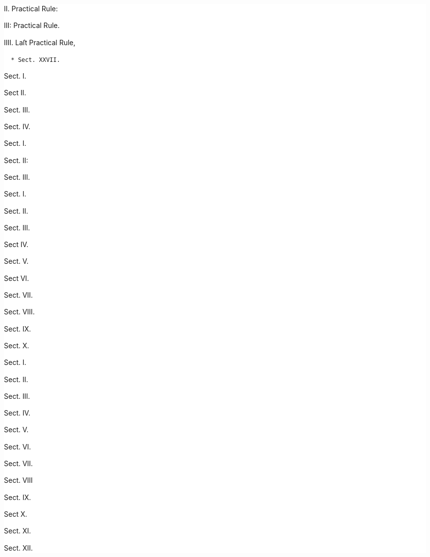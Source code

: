 II. Practical Rule:

III: Practical Rule.

IIII. Laſt Practical Rule,

      * Sect. XXVII.

Sect. I.

Sect II.

Sect. III.

Sect. IV.

Sect. I.

Sect. II:

Sect. III.

Sect. I.

Sect. II.

Sect. III.

Sect IV.

Sect. V.

Sect VI.

Sect. VII.

Sect. VIII.

Sect. IX.

Sect. X.

Sect. I.

Sect. II.

Sect. III.

Sect. IV.

Sect. V.

Sect. VI.

Sect. VII.

Sect. VIII

Sect. IX.

Sect X.

Sect. XI.

Sect. XII.
